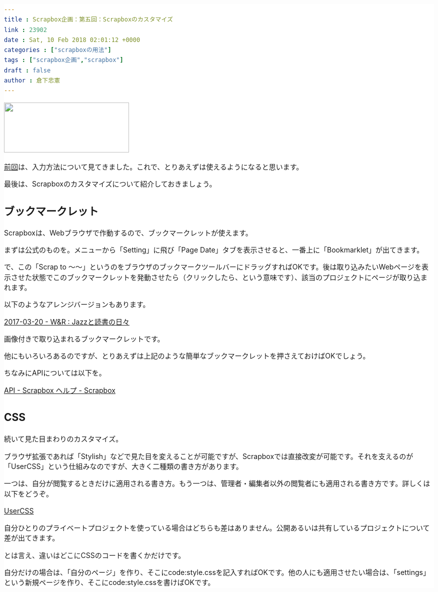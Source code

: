 ```yaml
---
title : Scrapbox企画：第五回：Scrapboxのカスタマイズ
link : 23902
date : Sat, 10 Feb 2018 02:01:12 +0000
categories : ["scrapboxの用法"]
tags : ["scrapbox企画","scrapbox"]
draft : false
author : 倉下忠憲
---
```


<a href="https://rashita.net/blog/?attachment_id=23839" rel="attachment wp-att-23839"><img src="https://rashita.net/blog/wp-content/uploads/2018/02/scrapbox-1.png" alt="" width="250" height="100" class="alignnone size-full wp-image-23839" /></a>

<a href="https://rashita.net/blog/?p=23866" title="Scrapbox企画：第四回：Scrapboxの操作・入力法 – R-style">前回</a>は、入力方法について見てきました。これで、とりあえずは使えるようになると思います。

最後は、Scrapboxのカスタマイズについて紹介しておきましょう。

<h2>ブックマークレット</h2>

Scrapboxは、Webブラウザで作動するので、ブックマークレットが使えます。

まずは公式のものを。メニューから「Setting」に飛び「Page Date」タブを表示させると、一番上に「Bookmarklet」が出てきます。

で、この「Scrap to 〜〜」というのをブラウザのブックマークツールバーにドラッグすればOKです。後は取り込みたいWebページを表示させた状態でこのブックマークレットを発動させたら（クリックしたら、という意味です）、該当のプロジェクトにページが取り込まれます。

以下のようなアレンジバージョンもあります。

<a href="http://d.hatena.ne.jp/wineroses/20170320/p1" title="2017-03-20 - W&amp;R : Jazzと読書の日々">2017-03-20 - W&amp;R : Jazzと読書の日々</a>

画像付きで取り込まれるブックマークレットです。

他にもいろいろあるのですが、とりあえずは上記のような簡単なブックマークレットを押さえておけばOKでしょう。

ちなみにAPIについては以下を。

<a href="https://scrapbox.io/help-jp/API" title="API - Scrapbox ヘルプ - Scrapbox">API - Scrapbox ヘルプ - Scrapbox</a>

<h2>CSS</h2>

続いて見た目まわりのカスタマイズ。

ブラウザ拡張であれば「Stylish」などで見た目を変えることが可能ですが、Scrapboxでは直接改変が可能です。それを支えるのが「UserCSS」という仕組みなのですが、大きく二種類の書き方があります。

一つは、自分が閲覧するときだけに適用される書き方。もう一つは、管理者・編集者以外の閲覧者にも適用される書き方です。詳しくは以下をどうぞ。

<a href="https://scrapbox.io/shokai/UserCSS" title="UserCSS - 橋本商会 - Scrapbox">UserCSS</a>

自分ひとりのプライベートプロジェクトを使っている場合はどちらも差はありません。公開あるいは共有しているプロジェクトについて差が出てきます。

とは言え、違いはどこにCSSのコードを書くかだけです。

自分だけの場合は、「自分のページ」を作り、そこにcode:style.cssを記入すればOKです。他の人にも適用させたい場合は、「settings」という新規ページを作り、そこにcode:style.cssを書けばOKです。
